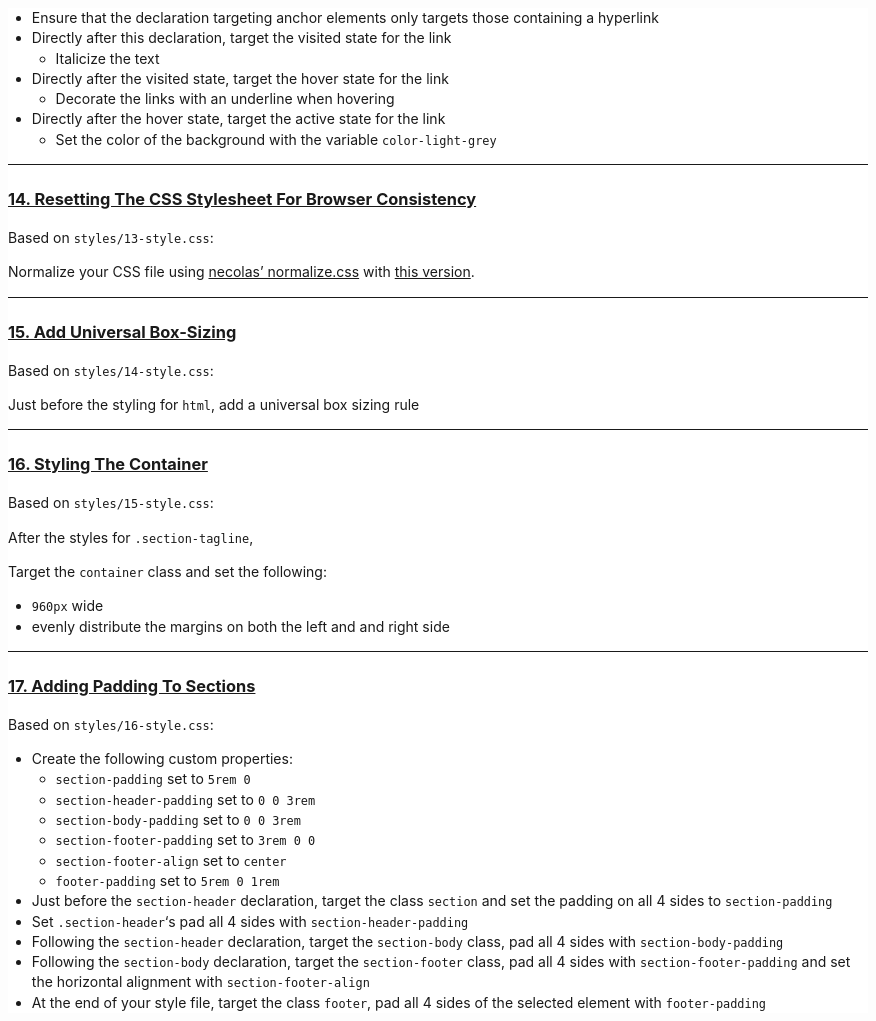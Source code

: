 - Ensure that the declaration targeting anchor elements only targets those containing a hyperlink
- Directly after this declaration, target the visited state for the link
  - Italicize the text
- Directly after the visited state, target the hover state for the link
  - Decorate the links with an underline when hovering
- Directly after the hover state, target the active state for the link
  - Set the color of the background with the variable `color-light-grey`

--------------------------

### [14. Resetting The CSS Stylesheet For Browser Consistency](https://github.com/MathieuMorel62/holbertonschool-web_front_end/blob/main/CSS_advanced/styles/14-style.css)
Based on `styles/13-style.css`:

Normalize your CSS file using [necolas’ normalize.css](https://github.com/necolas/normalize.css/blob/master/normalize.css) with [this version](https://cdnjs.cloudflare.com/ajax/libs/normalize/8.0.1/normalize.min.css).

----------------------

### [15. Add Universal Box-Sizing](https://github.com/MathieuMorel62/holbertonschool-web_front_end/blob/main/CSS_advanced/styles/15-style.css)
Based on `styles/14-style.css`:

Just before the styling for `html`, add a universal box sizing rule

-----------------------

### [16. Styling The Container](https://github.com/MathieuMorel62/holbertonschool-web_front_end/blob/main/CSS_advanced/styles/16-style.css)
Based on `styles/15-style.css`:

After the styles for `.section-tagline`,
  
Target the `container` class and set the following:

- `960px` wide
- evenly distribute the margins on both the left and and right side

----------------------------

### [17. Adding Padding To Sections](https://github.com/MathieuMorel62/holbertonschool-web_front_end/blob/main/CSS_advanced/styles/17-style.css)
Based on `styles/16-style.css`:

- Create the following custom properties:
  - `section-padding` set to `5rem 0`
  - `section-header-padding` set to `0 0 3rem`
  - `section-body-padding` set to `0 0 3rem`
  - `section-footer-padding` set to `3rem 0 0`
  - `section-footer-align` set to `center`
  - `footer-padding` set to `5rem 0 1rem`
- Just before the `section-header` declaration, target the class `section` and set the padding on all 4 sides to `section-padding`
- Set `.section-header`‘s pad all 4 sides with `section-header-padding`
- Following the `section-header` declaration, target the `section-body` class, pad all 4 sides with `section-body-padding`
- Following the `section-body` declaration, target the `section-footer` class, pad all 4 sides with `section-footer-padding` and set the horizontal alignment with `section-footer-align`
- At the end of your style file, target the class `footer`, pad all 4 sides of the selected element with `footer-padding`
